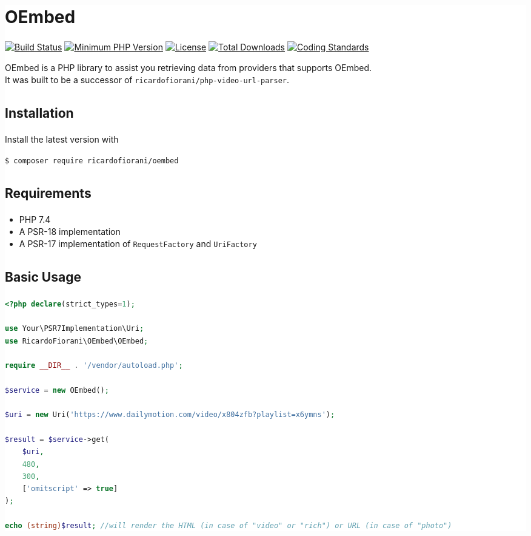 # OEmbed
[![Build Status](https://api.travis-ci.org/ricardofiorani/oembed.svg?branch=master)](http://travis-ci.org/ricardofiorani/oembed)
[![Minimum PHP Version](https://img.shields.io/packagist/php-v/ricardofiorani/php-legofy.svg)](https://php.net/)
[![License](https://poser.pugx.org/ricardofiorani/oembed/license.png)](https://packagist.org/packages/ricardofiorani/oembed)
[![Total Downloads](https://poser.pugx.org/ricardofiorani/oembed/d/total.png)](https://packagist.org/packages/ricardofiorani/oembed)
[![Coding Standards](https://img.shields.io/badge/cs-PSR--4-yellow.svg)](https://github.com/php-fig-rectified/fig-rectified-standards)

OEmbed is a PHP library to assist you retrieving data from providers that supports OEmbed.  
It was built to be a successor of `ricardofiorani/php-video-url-parser`.

## Installation

Install the latest version with

```bash
$ composer require ricardofiorani/oembed
```

## Requirements
* PHP 7.4
* A PSR-18 implementation
* A PSR-17 implementation of `RequestFactory` and `UriFactory` 

## Basic Usage
```php
<?php declare(strict_types=1);

use Your\PSR7Implementation\Uri;
use RicardoFiorani\OEmbed\OEmbed;

require __DIR__ . '/vendor/autoload.php';

$service = new OEmbed();

$uri = new Uri('https://www.dailymotion.com/video/x804zfb?playlist=x6ymns');

$result = $service->get(
    $uri,
    480,
    300,
    ['omitscript' => true]
);

echo (string)$result; //will render the HTML (in case of "video" or "rich") or URL (in case of "photo")
```
